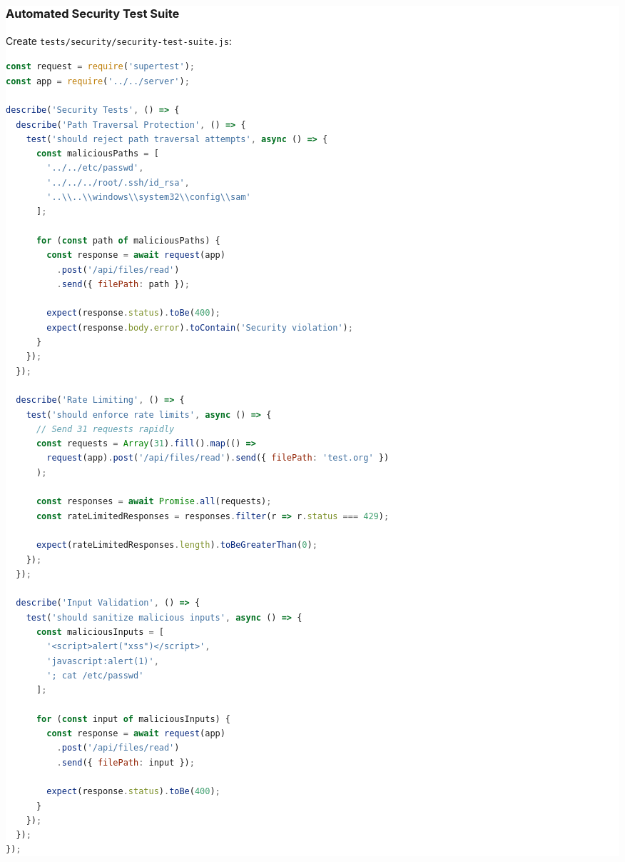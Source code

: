 ### Automated Security Test Suite

Create `tests/security/security-test-suite.js`:
```javascript
const request = require('supertest');
const app = require('../../server');

describe('Security Tests', () => {
  describe('Path Traversal Protection', () => {
    test('should reject path traversal attempts', async () => {
      const maliciousPaths = [
        '../../etc/passwd',
        '../../../root/.ssh/id_rsa',
        '..\\..\\windows\\system32\\config\\sam'
      ];
      
      for (const path of maliciousPaths) {
        const response = await request(app)
          .post('/api/files/read')
          .send({ filePath: path });
        
        expect(response.status).toBe(400);
        expect(response.body.error).toContain('Security violation');
      }
    });
  });

  describe('Rate Limiting', () => {
    test('should enforce rate limits', async () => {
      // Send 31 requests rapidly
      const requests = Array(31).fill().map(() => 
        request(app).post('/api/files/read').send({ filePath: 'test.org' })
      );
      
      const responses = await Promise.all(requests);
      const rateLimitedResponses = responses.filter(r => r.status === 429);
      
      expect(rateLimitedResponses.length).toBeGreaterThan(0);
    });
  });

  describe('Input Validation', () => {
    test('should sanitize malicious inputs', async () => {
      const maliciousInputs = [
        '<script>alert("xss")</script>',
        'javascript:alert(1)',
        '; cat /etc/passwd'
      ];
      
      for (const input of maliciousInputs) {
        const response = await request(app)
          .post('/api/files/read')
          .send({ filePath: input });
        
        expect(response.status).toBe(400);
      }
    });
  });
});
```
